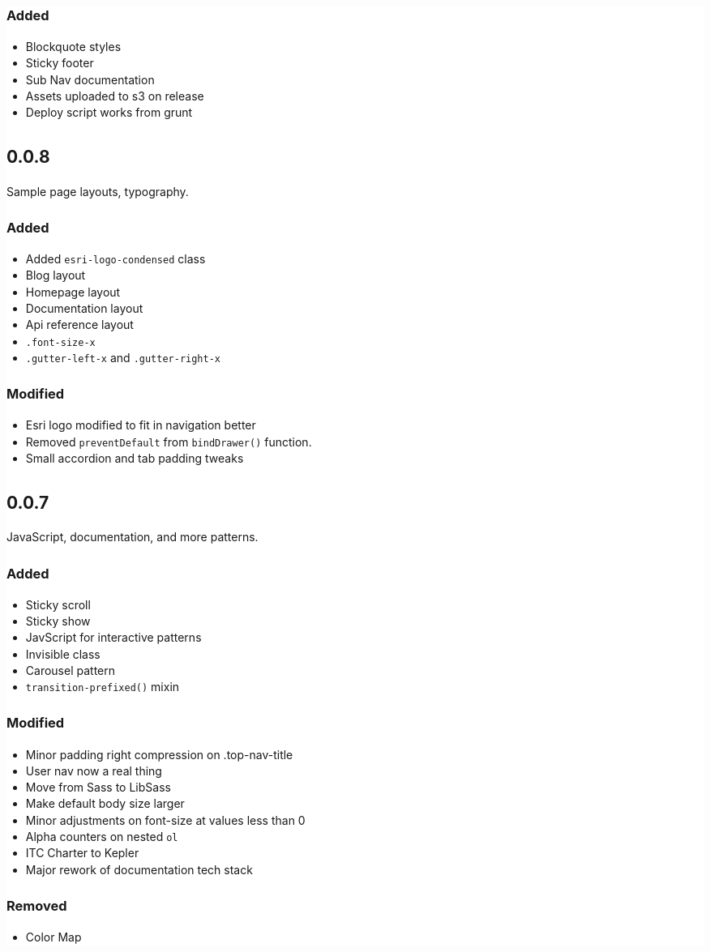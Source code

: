 ### Added
- Blockquote styles
- Sticky footer
- Sub Nav documentation
- Assets uploaded to s3 on release
- Deploy script works from grunt

## 0.0.8

Sample page layouts, typography.

### Added
- Added `esri-logo-condensed` class
- Blog layout
- Homepage layout
- Documentation layout
- Api reference layout
- `.font-size-x`
- `.gutter-left-x` and `.gutter-right-x`

### Modified
- Esri logo modified to fit in navigation better
- Removed `preventDefault` from `bindDrawer()` function.
- Small accordion and tab padding tweaks

## 0.0.7

JavaScript, documentation, and more patterns.

### Added
- Sticky scroll
- Sticky show
- JavScript for interactive patterns
- Invisible class
- Carousel pattern
- `transition-prefixed()` mixin

### Modified
- Minor padding right compression on .top-nav-title
- User nav now a real thing
- Move from Sass to LibSass
- Make default body size larger
- Minor adjustments on font-size at values less than 0
- Alpha counters on nested `ol`
- ITC Charter to Kepler
- Major rework of documentation tech stack

### Removed
- Color Map
